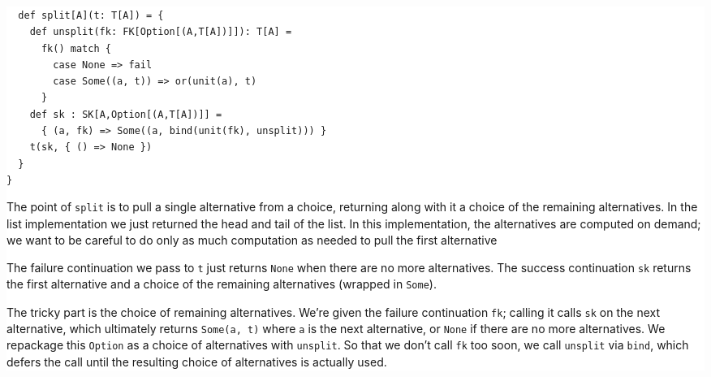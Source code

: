 <div class="highlight"><pre><code class="scala">  <span class="k">def</span> <span class="n">split</span><span class="o">[</span><span class="kt">A</span><span class="o">](</span><span class="n">t</span><span class="k">:</span> <span class="kt">T</span><span class="o">[</span><span class="kt">A</span><span class="o">])</span> <span class="k">=</span> <span class="o">{</span> 
    <span class="k">def</span> <span class="n">unsplit</span><span class="o">(</span><span class="n">fk</span><span class="k">:</span> <span class="kt">FK</span><span class="o">[</span><span class="kt">Option</span><span class="o">[(</span><span class="kt">A</span>,<span class="kt">T</span><span class="o">[</span><span class="kt">A</span><span class="o">])]])</span><span class="k">:</span> <span class="kt">T</span><span class="o">[</span><span class="kt">A</span><span class="o">]</span> <span class="k">=</span> 
      <span class="n">fk</span><span class="o">()</span> <span class="k">match</span> <span class="o">{</span> 
        <span class="k">case</span> <span class="nc">None</span> <span class="k">=&gt;</span> <span class="n">fail</span> 
        <span class="k">case</span> <span class="nc">Some</span><span class="o">((</span><span class="n">a</span><span class="o">,</span> <span class="n">t</span><span class="o">))</span> <span class="k">=&gt;</span> <span class="n">or</span><span class="o">(</span><span class="n">unit</span><span class="o">(</span><span class="n">a</span><span class="o">),</span> <span class="n">t</span><span class="o">)</span> 
      <span class="o">}</span> 
    <span class="k">def</span> <span class="n">sk</span> <span class="k">:</span> <span class="kt">SK</span><span class="o">[</span><span class="kt">A</span>,<span class="kt">Option</span><span class="o">[(</span><span class="kt">A</span>,<span class="kt">T</span><span class="o">[</span><span class="kt">A</span><span class="o">])]]</span> <span class="k">=</span> 
      <span class="o">{</span> <span class="o">(</span><span class="n">a</span><span class="o">,</span> <span class="n">fk</span><span class="o">)</span> <span class="k">=&gt;</span> <span class="nc">Some</span><span class="o">((</span><span class="n">a</span><span class="o">,</span> <span class="n">bind</span><span class="o">(</span><span class="n">unit</span><span class="o">(</span><span class="n">fk</span><span class="o">),</span> <span class="n">unsplit</span><span class="o">)))</span> <span class="o">}</span> 
    <span class="n">t</span><span class="o">(</span><span class="n">sk</span><span class="o">,</span> <span class="o">{</span> <span class="o">()</span> <span class="k">=&gt;</span> <span class="nc">None</span> <span class="o">})</span> 
  <span class="o">}</span> 
<span class="o">}</span> 
</code></pre> 
</div> 
<p>The point of <code>split</code> is to pull a single alternative from a choice, returning along with it a choice of the remaining alternatives. In the list implementation we just returned the head and tail of the list. In this implementation, the alternatives are computed on demand; we want to be careful to do only as much computation as needed to pull the first alternative</p> 
 
<p>The failure continuation we pass to <code>t</code> just returns <code>None</code> when there are no more alternatives. The success continuation <code>sk</code> returns the first alternative and a choice of the remaining alternatives (wrapped in <code>Some</code>).</p> 
 
<p>The tricky part is the choice of remaining alternatives. We&rsquo;re given the failure continuation <code>fk</code>; calling it calls <code>sk</code> on the next alternative, which ultimately returns <code>Some(a, t)</code> where <code>a</code> is the next alternative, or <code>None</code> if there are no more alternatives. We repackage this <code>Option</code> as a choice of alternatives with <code>unsplit</code>. So that we don&rsquo;t call <code>fk</code> too soon, we call <code>unsplit</code> via <code>bind</code>, which defers the call until the resulting choice of alternatives is actually used.</p> 
 